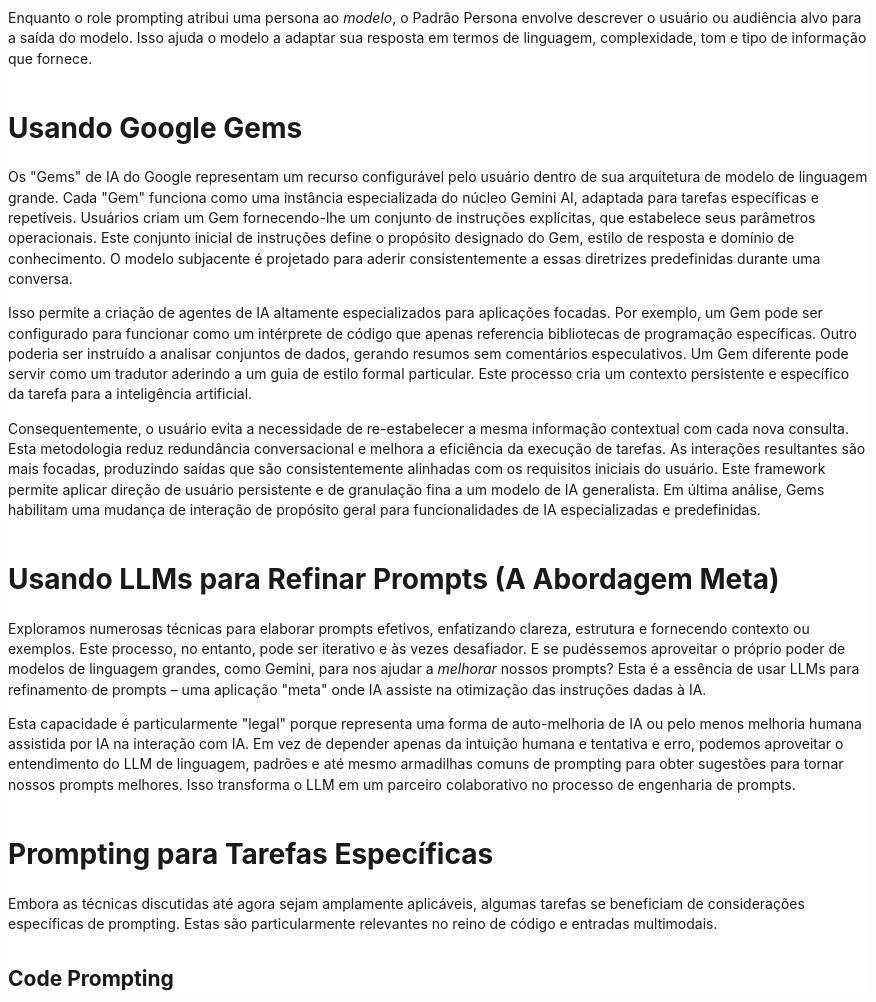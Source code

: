 Enquanto o role prompting atribui uma persona ao *modelo*, o Padrão Persona envolve descrever o usuário ou audiência alvo para a saída do modelo. Isso ajuda o modelo a adaptar sua resposta em termos de linguagem, complexidade, tom e tipo de informação que fornece.

# Usando Google Gems

Os "Gems" de IA do Google representam um recurso configurável pelo usuário dentro de sua arquitetura de modelo de linguagem grande. Cada "Gem" funciona como uma instância especializada do núcleo Gemini AI, adaptada para tarefas específicas e repetíveis. Usuários criam um Gem fornecendo-lhe um conjunto de instruções explícitas, que estabelece seus parâmetros operacionais. Este conjunto inicial de instruções define o propósito designado do Gem, estilo de resposta e domínio de conhecimento. O modelo subjacente é projetado para aderir consistentemente a essas diretrizes predefinidas durante uma conversa.

Isso permite a criação de agentes de IA altamente especializados para aplicações focadas. Por exemplo, um Gem pode ser configurado para funcionar como um intérprete de código que apenas referencia bibliotecas de programação específicas. Outro poderia ser instruído a analisar conjuntos de dados, gerando resumos sem comentários especulativos. Um Gem diferente pode servir como um tradutor aderindo a um guia de estilo formal particular. Este processo cria um contexto persistente e específico da tarefa para a inteligência artificial.

Consequentemente, o usuário evita a necessidade de re-estabelecer a mesma informação contextual com cada nova consulta. Esta metodologia reduz redundância conversacional e melhora a eficiência da execução de tarefas. As interações resultantes são mais focadas, produzindo saídas que são consistentemente alinhadas com os requisitos iniciais do usuário. Este framework permite aplicar direção de usuário persistente e de granulação fina a um modelo de IA generalista. Em última análise, Gems habilitam uma mudança de interação de propósito geral para funcionalidades de IA especializadas e predefinidas.

# Usando LLMs para Refinar Prompts (A Abordagem Meta)

Exploramos numerosas técnicas para elaborar prompts efetivos, enfatizando clareza, estrutura e fornecendo contexto ou exemplos. Este processo, no entanto, pode ser iterativo e às vezes desafiador. E se pudéssemos aproveitar o próprio poder de modelos de linguagem grandes, como Gemini, para nos ajudar a *melhorar* nossos prompts? Esta é a essência de usar LLMs para refinamento de prompts – uma aplicação "meta" onde IA assiste na otimização das instruções dadas à IA.

Esta capacidade é particularmente "legal" porque representa uma forma de auto-melhoria de IA ou pelo menos melhoria humana assistida por IA na interação com IA. Em vez de depender apenas da intuição humana e tentativa e erro, podemos aproveitar o entendimento do LLM de linguagem, padrões e até mesmo armadilhas comuns de prompting para obter sugestões para tornar nossos prompts melhores. Isso transforma o LLM em um parceiro colaborativo no processo de engenharia de prompts.

# Prompting para Tarefas Específicas

Embora as técnicas discutidas até agora sejam amplamente aplicáveis, algumas tarefas se beneficiam de considerações específicas de prompting. Estas são particularmente relevantes no reino de código e entradas multimodais.

## Code Prompting
